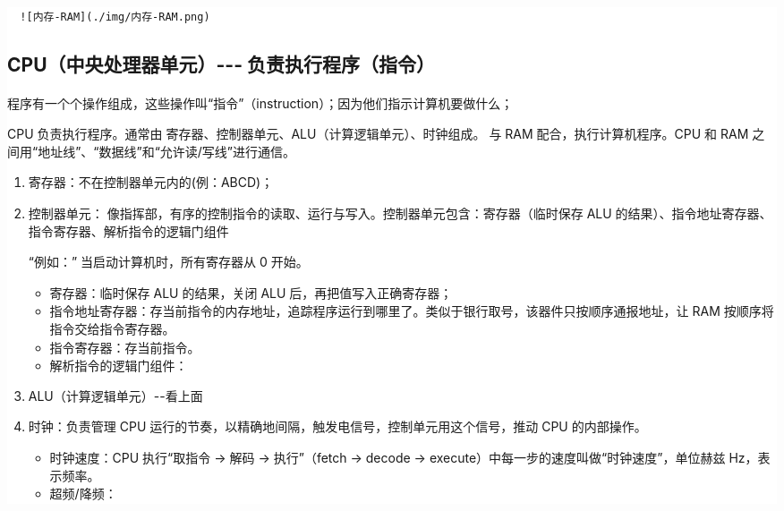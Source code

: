       ![内存-RAM](./img/内存-RAM.png)

## CPU（中央处理器单元）--- 负责执行程序（指令）

程序有一个个操作组成，这些操作叫“指令”（instruction）；因为他们指示计算机要做什么；

CPU 负责执行程序。通常由 寄存器、控制器单元、ALU（计算逻辑单元）、时钟组成。 与 RAM 配合，执行计算机程序。CPU 和 RAM 之间用“地址线”、“数据线”和“允许读/写线”进行通信。

1. 寄存器：不在控制器单元内的(例：ABCD)；
2. 控制器单元： 像指挥部，有序的控制指令的读取、运行与写入。控制器单元包含：寄存器（临时保存 ALU 的结果）、指令地址寄存器、指令寄存器、解析指令的逻辑门组件

   “例如：” 当启动计算机时，所有寄存器从 0 开始。

   - 寄存器：临时保存 ALU 的结果，关闭 ALU 后，再把值写入正确寄存器；
   - 指令地址寄存器：存当前指令的内存地址，追踪程序运行到哪里了。类似于银行取号，该器件只按顺序通报地址，让 RAM 按顺序将指令交给指令寄存器。
   - 指令寄存器：存当前指令。
   - 解析指令的逻辑门组件：

3. ALU（计算逻辑单元）--看上面

4. 时钟：负责管理 CPU 运行的节奏，以精确地间隔，触发电信号，控制单元用这个信号，推动 CPU 的内部操作。

   - 时钟速度：CPU 执行“取指令 → 解码 → 执行”（fetch → decode → execute）中每一步的速度叫做“时钟速度”，单位赫兹 Hz，表示频率。
   - 超频/降频：
